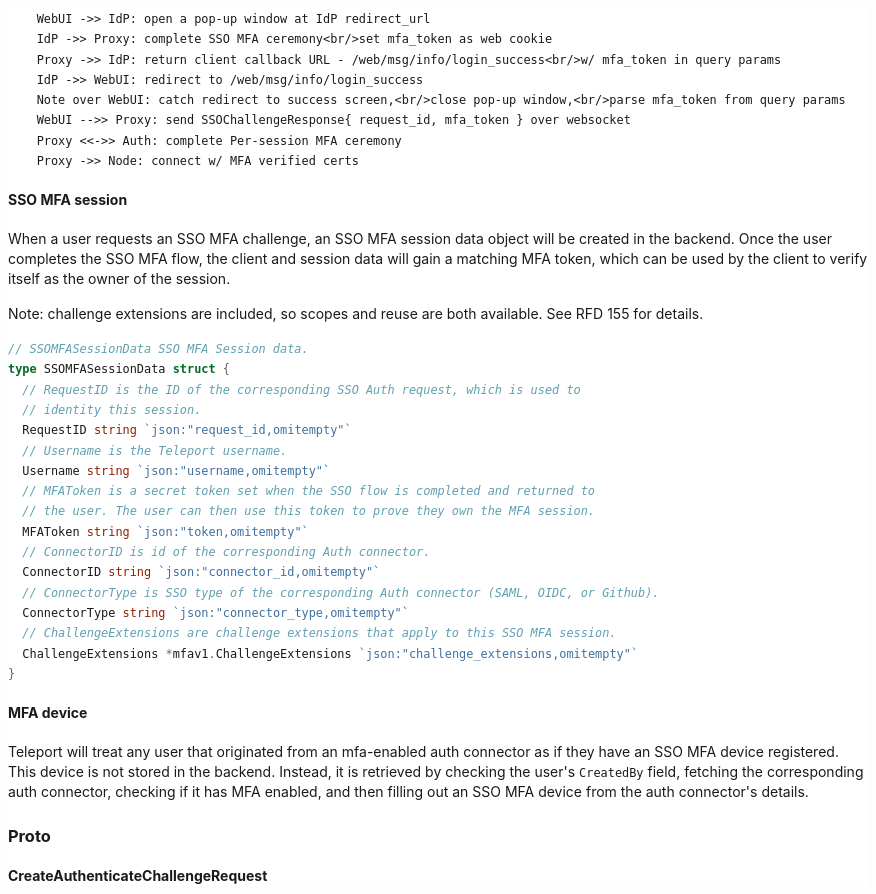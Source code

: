 ```mermaid
    WebUI ->> IdP: open a pop-up window at IdP redirect_url
    IdP ->> Proxy: complete SSO MFA ceremony<br/>set mfa_token as web cookie
    Proxy ->> IdP: return client callback URL - /web/msg/info/login_success<br/>w/ mfa_token in query params
    IdP ->> WebUI: redirect to /web/msg/info/login_success
    Note over WebUI: catch redirect to success screen,<br/>close pop-up window,<br/>parse mfa_token from query params
    WebUI -->> Proxy: send SSOChallengeResponse{ request_id, mfa_token } over websocket
    Proxy <<->> Auth: complete Per-session MFA ceremony
    Proxy ->> Node: connect w/ MFA verified certs
```

#### SSO MFA session

When a user requests an SSO MFA challenge, an SSO MFA session data object will
be created in the backend. Once the user completes the SSO MFA flow, the client
and session data will gain a matching MFA token, which can be used by the client
to verify itself as the owner of the session.

Note: challenge extensions are included, so scopes and reuse are both available.
See RFD 155 for details.

```go
// SSOMFASessionData SSO MFA Session data.
type SSOMFASessionData struct {
  // RequestID is the ID of the corresponding SSO Auth request, which is used to
  // identity this session.
  RequestID string `json:"request_id,omitempty"`
  // Username is the Teleport username.
  Username string `json:"username,omitempty"`
  // MFAToken is a secret token set when the SSO flow is completed and returned to
  // the user. The user can then use this token to prove they own the MFA session.
  MFAToken string `json:"token,omitempty"`
  // ConnectorID is id of the corresponding Auth connector.
  ConnectorID string `json:"connector_id,omitempty"`
  // ConnectorType is SSO type of the corresponding Auth connector (SAML, OIDC, or Github).
  ConnectorType string `json:"connector_type,omitempty"`
  // ChallengeExtensions are challenge extensions that apply to this SSO MFA session.
  ChallengeExtensions *mfav1.ChallengeExtensions `json:"challenge_extensions,omitempty"`
}
```

#### MFA device

Teleport will treat any user that originated from an mfa-enabled auth connector
as if they have an SSO MFA device registered. This device is not stored in the
backend. Instead, it is retrieved by checking the user's `CreatedBy` field,
fetching the corresponding auth connector, checking if it has MFA enabled, and
then filling out an SSO MFA device from the auth connector's details.

### Proto

**CreateAuthenticateChallengeRequest**
